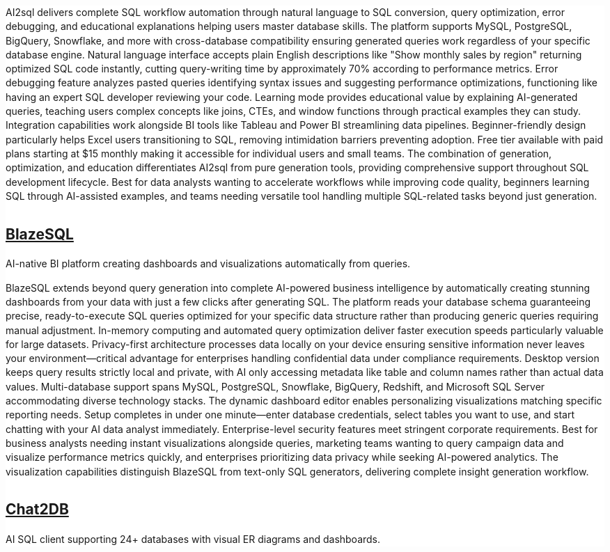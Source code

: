 
AI2sql delivers complete SQL workflow automation through natural language to SQL conversion, query optimization, error debugging, and educational explanations helping users master database skills. The platform supports MySQL, PostgreSQL, BigQuery, Snowflake, and more with cross-database compatibility ensuring generated queries work regardless of your specific database engine. Natural language interface accepts plain English descriptions like "Show monthly sales by region" returning optimized SQL code instantly, cutting query-writing time by approximately 70% according to performance metrics. Error debugging feature analyzes pasted queries identifying syntax issues and suggesting performance optimizations, functioning like having an expert SQL developer reviewing your code. Learning mode provides educational value by explaining AI-generated queries, teaching users complex concepts like joins, CTEs, and window functions through practical examples they can study. Integration capabilities work alongside BI tools like Tableau and Power BI streamlining data pipelines. Beginner-friendly design particularly helps Excel users transitioning to SQL, removing intimidation barriers preventing adoption. Free tier available with paid plans starting at $15 monthly making it accessible for individual users and small teams. The combination of generation, optimization, and education differentiates AI2sql from pure generation tools, providing comprehensive support throughout SQL development lifecycle. Best for data analysts wanting to accelerate workflows while improving code quality, beginners learning SQL through AI-assisted examples, and teams needing versatile tool handling multiple SQL-related tasks beyond just generation.

## **[BlazeSQL](https://www.blazesql.com)**

AI-native BI platform creating dashboards and visualizations automatically from queries.

BlazeSQL extends beyond query generation into complete AI-powered business intelligence by automatically creating stunning dashboards from your data with just a few clicks after generating SQL. The platform reads your database schema guaranteeing precise, ready-to-execute SQL queries optimized for your specific data structure rather than producing generic queries requiring manual adjustment. In-memory computing and automated query optimization deliver faster execution speeds particularly valuable for large datasets. Privacy-first architecture processes data locally on your device ensuring sensitive information never leaves your environment—critical advantage for enterprises handling confidential data under compliance requirements. Desktop version keeps query results strictly local and private, with AI only accessing metadata like table and column names rather than actual data values. Multi-database support spans MySQL, PostgreSQL, Snowflake, BigQuery, Redshift, and Microsoft SQL Server accommodating diverse technology stacks. The dynamic dashboard editor enables personalizing visualizations matching specific reporting needs. Setup completes in under one minute—enter database credentials, select tables you want to use, and start chatting with your AI data analyst immediately. Enterprise-level security features meet stringent corporate requirements. Best for business analysts needing instant visualizations alongside queries, marketing teams wanting to query campaign data and visualize performance metrics quickly, and enterprises prioritizing data privacy while seeking AI-powered analytics. The visualization capabilities distinguish BlazeSQL from text-only SQL generators, delivering complete insight generation workflow.

## **[Chat2DB](https://chat2db.ai)**

AI SQL client supporting 24+ databases with visual ER diagrams and dashboards.
